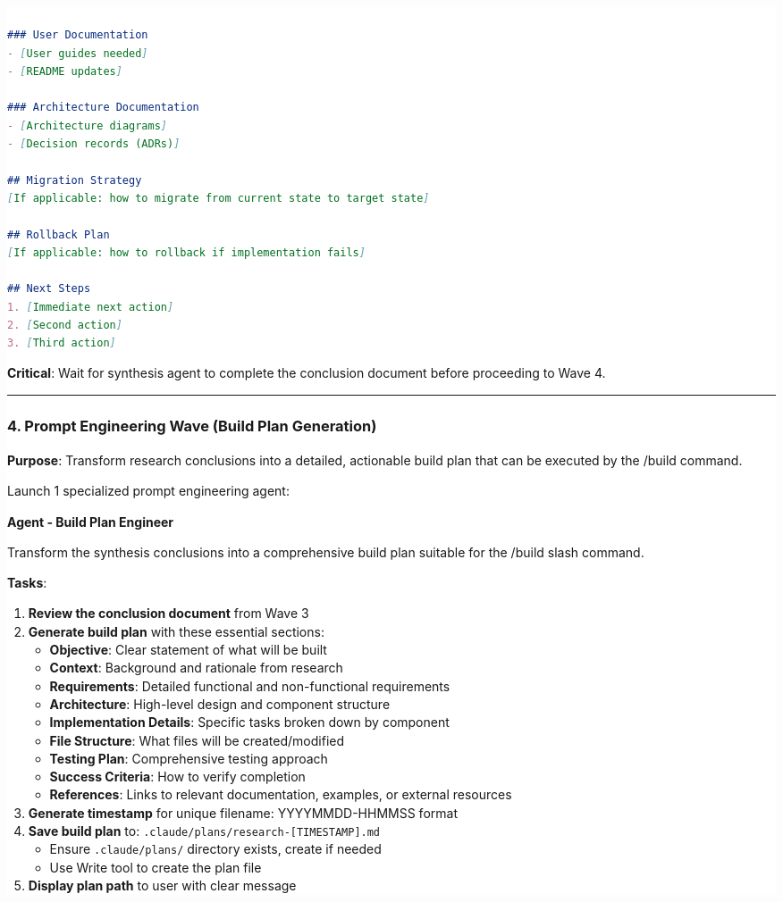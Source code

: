 ```markdown

### User Documentation
- [User guides needed]
- [README updates]

### Architecture Documentation
- [Architecture diagrams]
- [Decision records (ADRs)]

## Migration Strategy
[If applicable: how to migrate from current state to target state]

## Rollback Plan
[If applicable: how to rollback if implementation fails]

## Next Steps
1. [Immediate next action]
2. [Second action]
3. [Third action]
```

**Critical**: Wait for synthesis agent to complete the conclusion document before proceeding to Wave 4.

---

### 4. Prompt Engineering Wave (Build Plan Generation)

**Purpose**: Transform research conclusions into a detailed, actionable build plan that can be executed by the /build command.

Launch 1 specialized prompt engineering agent:

**Agent - Build Plan Engineer**

Transform the synthesis conclusions into a comprehensive build plan suitable for the /build slash command.

**Tasks**:
1. **Review the conclusion document** from Wave 3
2. **Generate build plan** with these essential sections:
   - **Objective**: Clear statement of what will be built
   - **Context**: Background and rationale from research
   - **Requirements**: Detailed functional and non-functional requirements
   - **Architecture**: High-level design and component structure
   - **Implementation Details**: Specific tasks broken down by component
   - **File Structure**: What files will be created/modified
   - **Testing Plan**: Comprehensive testing approach
   - **Success Criteria**: How to verify completion
   - **References**: Links to relevant documentation, examples, or external resources
3. **Generate timestamp** for unique filename: YYYYMMDD-HHMMSS format
4. **Save build plan** to: `.claude/plans/research-[TIMESTAMP].md`
   - Ensure `.claude/plans/` directory exists, create if needed
   - Use Write tool to create the plan file
5. **Display plan path** to user with clear message
